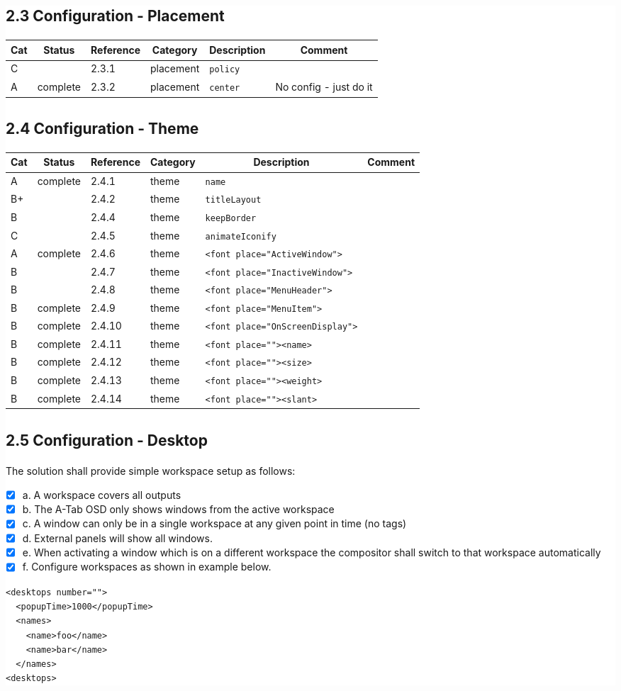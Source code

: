 ## 2.3 Configuration - Placement

| Cat | Status   | Reference | Category                        | Description                                             | Comment
| --- | -------- | --------- | ------------------------------- | ------------------------------------------------------- | -------
|  C  |          | 2.3.1     | placement                       | `policy`                                                |
|  A  | complete | 2.3.2     | placement                       | `center`                                                | No config - just do it

## 2.4 Configuration - Theme

| Cat | Status   | Reference | Category                        | Description                                             | Comment
| --- | -------- | --------- | ------------------------------- | ------------------------------------------------------- | -------
|  A  | complete | 2.4.1     | theme                           | `name`                                                  |
|  B+ |          | 2.4.2     | theme                           | `titleLayout`                                           |
|  B  |          | 2.4.4     | theme                           | `keepBorder`                                            |
|  C  |          | 2.4.5     | theme                           | `animateIconify`                                        |
|  A  | complete | 2.4.6     | theme                           | `<font place="ActiveWindow">`                           |
|  B  |          | 2.4.7     | theme                           | `<font place="InactiveWindow">`                         |
|  B  |          | 2.4.8     | theme                           | `<font place="MenuHeader">`                             |
|  B  | complete | 2.4.9     | theme                           | `<font place="MenuItem">`                               |
|  B  | complete | 2.4.10    | theme                           | `<font place="OnScreenDisplay">`                        |
|  B  | complete | 2.4.11    | theme                           | `<font place=""><name>`                                 |
|  B  | complete | 2.4.12    | theme                           | `<font place=""><size>`                                 |
|  B  | complete | 2.4.13    | theme                           | `<font place=""><weight>`                               |
|  B  | complete | 2.4.14    | theme                           | `<font place=""><slant>`                                |

## 2.5 Configuration - Desktop

The solution shall provide simple workspace setup as follows:

- [x] a. A workspace covers all outputs
- [x] b. The A-Tab OSD only shows windows from the active workspace
- [x] c. A window can only be in a single workspace at any given point in time
         (no tags)
- [x] d. External panels will show all windows.
- [x] e. When activating a window which is on a different workspace the
         compositor shall switch to that workspace automatically
- [x] f. Configure workspaces as shown in example below.

```
<desktops number="">
  <popupTime>1000</popupTime>
  <names>
    <name>foo</name>
    <name>bar</name>
  </names>
<desktops>
```


[presentation-time]: https://gitlab.freedesktop.org/wayland/wayland-protocols/-/tree/main/stable/presentation-time
[viewporter]: https://gitlab.freedesktop.org/wayland/wayland-protocols/-/tree/main/stable/viewporter
[xdg-shell]: https://gitlab.freedesktop.org/wayland/wayland-protocols/-/tree/main/stable/xdg-shell
[ext-session-lock-v1]: https://gitlab.freedesktop.org/wayland/wayland-protocols/-/tree/main/staging/ext-session-lock
[kde-server-decoration]: https://wayland.app/protocols/kde-server-decoration
[wayland-protocols]: https://gitlab.freedesktop.org/wayland/wayland-protocols
[wlr-protocols]: https://gitlab.freedesktop.org/wlroots/wlr-protocols
[^1]: See swaywm/swaylock@3e84316. This is more secure than
[^2]: For mouse-contexts 'Root' is used as a synonym for 'Desktop' which is
[^3]: This protocol might actually annoy users. It is used by Chromium to
